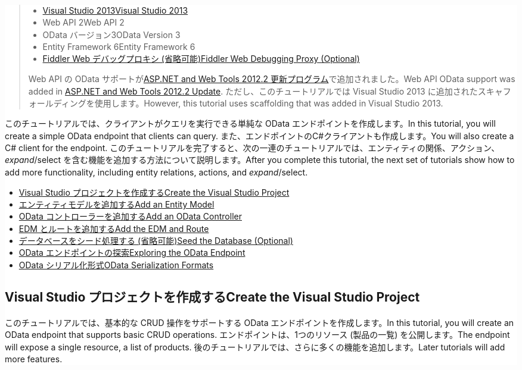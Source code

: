 > - [<span data-ttu-id="95df2-117">Visual Studio 2013</span><span class="sxs-lookup"><span data-stu-id="95df2-117">Visual Studio 2013</span></span>](https://my.visualstudio.com/Downloads?q=visual%20studio%202013)
> - <span data-ttu-id="95df2-118">Web API 2</span><span class="sxs-lookup"><span data-stu-id="95df2-118">Web API 2</span></span>
> - <span data-ttu-id="95df2-119">OData バージョン3</span><span class="sxs-lookup"><span data-stu-id="95df2-119">OData Version 3</span></span>
> - <span data-ttu-id="95df2-120">Entity Framework 6</span><span class="sxs-lookup"><span data-stu-id="95df2-120">Entity Framework 6</span></span>
> - [<span data-ttu-id="95df2-121">Fiddler Web デバッグプロキシ (省略可能)</span><span class="sxs-lookup"><span data-stu-id="95df2-121">Fiddler Web Debugging Proxy (Optional)</span></span>](http://www.fiddler2.com)
>
> <span data-ttu-id="95df2-122">Web API の OData サポートが[ASP.NET and Web Tools 2012.2 更新プログラム](https://go.microsoft.com/fwlink/?LinkId=282650)で追加されました。</span><span class="sxs-lookup"><span data-stu-id="95df2-122">Web API OData support was added in [ASP.NET and Web Tools 2012.2 Update](https://go.microsoft.com/fwlink/?LinkId=282650).</span></span> <span data-ttu-id="95df2-123">ただし、このチュートリアルでは Visual Studio 2013 に追加されたスキャフォールディングを使用します。</span><span class="sxs-lookup"><span data-stu-id="95df2-123">However, this tutorial uses scaffolding that was added in Visual Studio 2013.</span></span>

<span data-ttu-id="95df2-124">このチュートリアルでは、クライアントがクエリを実行できる単純な OData エンドポイントを作成します。</span><span class="sxs-lookup"><span data-stu-id="95df2-124">In this tutorial, you will create a simple OData endpoint that clients can query.</span></span> <span data-ttu-id="95df2-125">また、エンドポイントのC#クライアントも作成します。</span><span class="sxs-lookup"><span data-stu-id="95df2-125">You will also create a C# client for the endpoint.</span></span> <span data-ttu-id="95df2-126">このチュートリアルを完了すると、次の一連のチュートリアルでは、エンティティの関係、アクション、$expand/$select を含む機能を追加する方法について説明します。</span><span class="sxs-lookup"><span data-stu-id="95df2-126">After you complete this tutorial, the next set of tutorials show how to add more functionality, including entity relations, actions, and $expand/$select.</span></span>

- [<span data-ttu-id="95df2-127">Visual Studio プロジェクトを作成する</span><span class="sxs-lookup"><span data-stu-id="95df2-127">Create the Visual Studio Project</span></span>](#create-project)
- [<span data-ttu-id="95df2-128">エンティティモデルを追加する</span><span class="sxs-lookup"><span data-stu-id="95df2-128">Add an Entity Model</span></span>](#add-model)
- [<span data-ttu-id="95df2-129">OData コントローラーを追加する</span><span class="sxs-lookup"><span data-stu-id="95df2-129">Add an OData Controller</span></span>](#add-controller)
- [<span data-ttu-id="95df2-130">EDM とルートを追加する</span><span class="sxs-lookup"><span data-stu-id="95df2-130">Add the EDM and Route</span></span>](#edm)
- [<span data-ttu-id="95df2-131">データベースをシード処理する (省略可能)</span><span class="sxs-lookup"><span data-stu-id="95df2-131">Seed the Database (Optional)</span></span>](#seed-db)
- [<span data-ttu-id="95df2-132">OData エンドポイントの探索</span><span class="sxs-lookup"><span data-stu-id="95df2-132">Exploring the OData Endpoint</span></span>](#explore)
- [<span data-ttu-id="95df2-133">OData シリアル化形式</span><span class="sxs-lookup"><span data-stu-id="95df2-133">OData Serialization Formats</span></span>](#formats)

<a id="create-project"></a>
## <a name="create-the-visual-studio-project"></a><span data-ttu-id="95df2-134">Visual Studio プロジェクトを作成する</span><span class="sxs-lookup"><span data-stu-id="95df2-134">Create the Visual Studio Project</span></span>

<span data-ttu-id="95df2-135">このチュートリアルでは、基本的な CRUD 操作をサポートする OData エンドポイントを作成します。</span><span class="sxs-lookup"><span data-stu-id="95df2-135">In this tutorial, you will create an OData endpoint that supports basic CRUD operations.</span></span> <span data-ttu-id="95df2-136">エンドポイントは、1つのリソース (製品の一覧) を公開します。</span><span class="sxs-lookup"><span data-stu-id="95df2-136">The endpoint will expose a single resource, a list of products.</span></span> <span data-ttu-id="95df2-137">後のチュートリアルでは、さらに多くの機能を追加します。</span><span class="sxs-lookup"><span data-stu-id="95df2-137">Later tutorials will add more features.</span></span>
